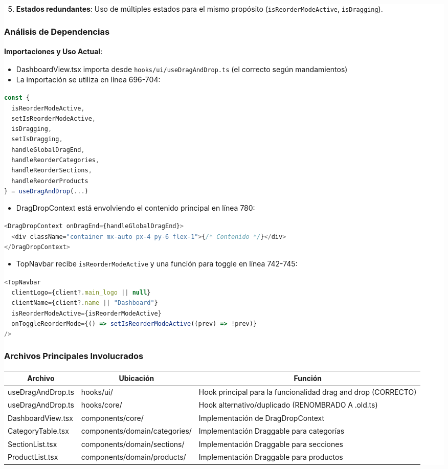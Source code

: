 5. **Estados redundantes**: Uso de múltiples estados para el mismo propósito (`isReorderModeActive`, `isDragging`).

### Análisis de Dependencias

**Importaciones y Uso Actual**:

- DashboardView.tsx importa desde `hooks/ui/useDragAndDrop.ts` (el correcto según mandamientos)
- La importación se utiliza en línea 696-704:

```typescript
const {
  isReorderModeActive,
  setIsReorderModeActive,
  isDragging,
  setIsDragging,
  handleGlobalDragEnd,
  handleReorderCategories,
  handleReorderSections,
  handleReorderProducts
} = useDragAndDrop(...)
```

- DragDropContext está envolviendo el contenido principal en línea 780:

```typescript
<DragDropContext onDragEnd={handleGlobalDragEnd}>
  <div className="container mx-auto px-4 py-6 flex-1">{/* Contenido */}</div>
</DragDropContext>
```

- TopNavbar recibe `isReorderModeActive` y una función para toggle en línea 742-745:

```typescript
<TopNavbar
  clientLogo={client?.main_logo || null}
  clientName={client?.name || "Dashboard"}
  isReorderModeActive={isReorderModeActive}
  onToggleReorderMode={() => setIsReorderModeActive((prev) => !prev)}
/>
```

### Archivos Principales Involucrados

| Archivo           | Ubicación                     | Función                                                       |
| ----------------- | ----------------------------- | ------------------------------------------------------------- |
| useDragAndDrop.ts | hooks/ui/                     | Hook principal para la funcionalidad drag and drop (CORRECTO) |
| useDragAndDrop.ts | hooks/core/                   | Hook alternativo/duplicado (RENOMBRADO A .old.ts)             |
| DashboardView.tsx | components/core/              | Implementación de DragDropContext                             |
| CategoryTable.tsx | components/domain/categories/ | Implementación Draggable para categorías                      |
| SectionList.tsx   | components/domain/sections/   | Implementación Draggable para secciones                       |
| ProductList.tsx   | components/domain/products/   | Implementación Draggable para productos                       |
